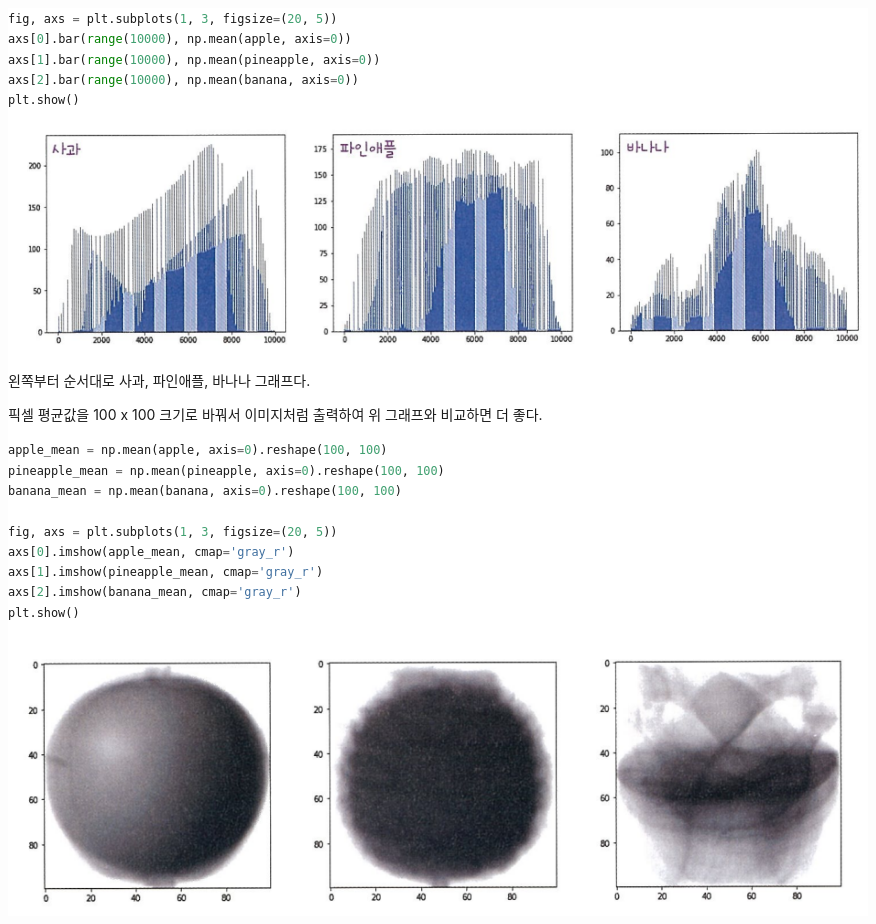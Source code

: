 ```python
fig, axs = plt.subplots(1, 3, figsize=(20, 5))
axs[0].bar(range(10000), np.mean(apple, axis=0))
axs[1].bar(range(10000), np.mean(pineapple, axis=0))
axs[2].bar(range(10000), np.mean(banana, axis=0))
plt.show()
```

!['img6'](assets/img/ML_week6/img6.png)

왼쪽부터 순서대로 사과, 파인애플, 바나나 그래프다. 

픽셀 평균값을 100 x 100 크기로 바꿔서 이미지처럼 출력하여 위 그래프와 비교하면 더 좋다. 

```python
apple_mean = np.mean(apple, axis=0).reshape(100, 100)
pineapple_mean = np.mean(pineapple, axis=0).reshape(100, 100)
banana_mean = np.mean(banana, axis=0).reshape(100, 100)

fig, axs = plt.subplots(1, 3, figsize=(20, 5))
axs[0].imshow(apple_mean, cmap='gray_r')
axs[1].imshow(pineapple_mean, cmap='gray_r')
axs[2].imshow(banana_mean, cmap='gray_r')
plt.show()
```

!['img7'](assets/img/ML_week6/img7.png)
